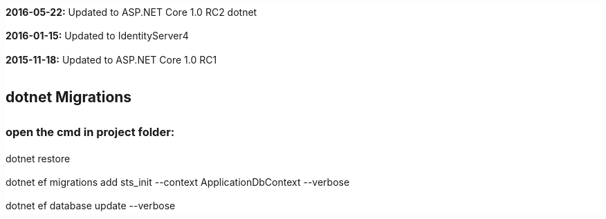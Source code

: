 <strong>2016-05-22:</strong> Updated to ASP.NET Core 1.0 RC2 dotnet

<strong>2016-01-15:</strong> Updated to IdentityServer4

<strong>2015-11-18:</strong> Updated to ASP.NET Core 1.0 RC1



## dotnet Migrations

### open the cmd in project folder:

dotnet restore

dotnet ef migrations add sts_init --context ApplicationDbContext --verbose

dotnet ef database update  --verbose
